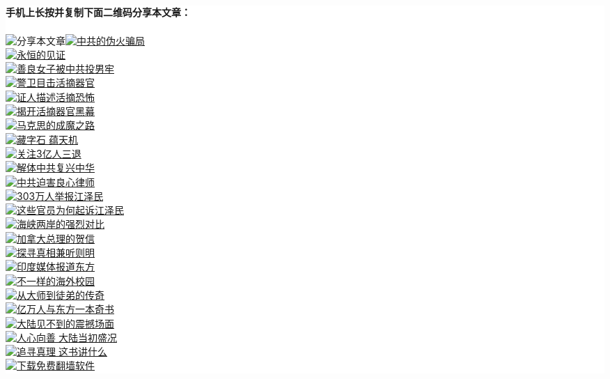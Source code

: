 <strong>手机上长按并复制下面二维码分享本文章：</strong><br><br><img src="http://d1p1.ip.zn2.us/v.php?action=qrcode&url=/gb/15/7/18/n4483173.md%231" title="分享本文章"></td><td VALIGN=TOP><a href="/gb/16/1/21/n4622075.md?dfh#1" target="_blank"><img src="https://raw.githubusercontent.com/tjvrql262/djy/master/gb/300/wei-f1.jpg" title="中共的伪火骗局"  alt="中共的伪火骗局"></a><br><a href="https://github.com/tjvrql262/www/blob/master/README.md?dfh#9" target="_blank"><img src="https://raw.githubusercontent.com/tjvrql262/djy/master/gb/300/yong-h.jpg" title="永恒的见证"  alt="永恒的见证"></a><br><a href="/gb/13/9/29/n3974789.md?dfh#1" target="_blank"><img src="https://raw.githubusercontent.com/tjvrql262/djy/master/gb/300/shang-lnz.jpg" title="善良女子被中共投男牢"  alt="善良女子被中共投男牢"></a><br><a href="/gb/16/3/16/n4663449.md?dfh#1" target="_blank"><img src="https://raw.githubusercontent.com/tjvrql262/djy/master/gb/300/huo-z3.jpg" title="警卫目击活摘器官"  alt="警卫目击活摘器官"></a><br><a href="/gb/16/8/7/n8177641.md?dfh#1" target="_blank"><img src="https://raw.githubusercontent.com/tjvrql262/djy/master/gb/300/huo-z4.jpg" title="证人描述活摘恐怖"  alt="证人描述活摘恐怖"></a><br><a href="/gb/10/4/19/n2881569.md?dfh#1" target="_blank"><img src="https://raw.githubusercontent.com/tjvrql262/djy/master/gb/300/huo-z1.jpg" title="揭开活摘器官黑幕"  alt="揭开活摘器官黑幕"></a><br><a href="/gb/10/11/7/n3077476.md?dfh#1" target="_blank"><img src="https://raw.githubusercontent.com/tjvrql262/djy/master/gb/300/ma-ks.jpg" title="马克思的成魔之路"  alt="马克思的成魔之路"></a><br><a href="/gb/14/6/9/n4173977.md?dfh#1" target="_blank"><img src="https://raw.githubusercontent.com/tjvrql262/djy/master/gb/300/chang-zs.jpg" title="藏字石 蕴天机"  alt="藏字石 蕴天机"></a><br><a href="/gb/18/5/10/n10381511.md?dfh#1" target="_blank"><img src="https://raw.githubusercontent.com/tjvrql262/djy/master/gb/300/st1.jpg" title="关注3亿人三退"  alt="关注3亿人三退"></a><br><a href="/gb/18/3/21/n10237682.md?dfh#1" target="_blank"><img src="https://raw.githubusercontent.com/tjvrql262/djy/master/gb/300/jie-t.jpg" title="解体中共复兴中华"  alt="解体中共复兴中华"></a><br><a href="/gb/9/2/9/n2422991.md?dfh#1" target="_blank"><img src="https://raw.githubusercontent.com/tjvrql262/djy/master/gb/300/gao-zs.jpg" title="中共迫害良心律师"  alt="中共迫害良心律师"></a><br><a href="/gb/18/12/9/n10900044.md?dfh#1" target="_blank"><img src="https://raw.githubusercontent.com/tjvrql262/djy/master/gb/300/sj1.jpg" title="303万人举报江泽民"  alt="303万人举报江泽民"></a><br><a href="/gb/18/8/28/n10672014.md?dfh#1" target="_blank"><img src="https://raw.githubusercontent.com/tjvrql262/djy/master/gb/300/sj2.jpg" title="这些官员为何起诉江泽民"  alt="这些官员为何起诉江泽民"></a><br><a href="/gb/8/12/18/n2367165.md?dfh#1" target="_blank"><img src="https://raw.githubusercontent.com/tjvrql262/djy/master/gb/300/liangan.jpg" title="海峡两岸的强烈对比"  alt="海峡两岸的强烈对比"></a><br><a href="/gb/15/12/10/n4593139.md?dfh#1" target="_blank"><img src="https://raw.githubusercontent.com/tjvrql262/djy/master/gb/300/jia-ndzl.jpg" title="加拿大总理的贺信"  alt="加拿大总理的贺信"></a><br><a href="/gb/11/6/17/n3289382.md?dfh#1" target="_blank"><img src="https://raw.githubusercontent.com/tjvrql262/djy/master/gb/300/xiao-wd.jpg" title="探寻真相兼听则明"  alt="探寻真相兼听则明"></a><br><a href="/gb/18/10/27/n10812623.md?dfh#1" target="_blank"><img src="https://raw.githubusercontent.com/tjvrql262/djy/master/gb/300/yindu.jpg" title="印度媒体报道东方"  alt="印度媒体报道东方"></a><br><a href="/gb/18/6/9/n10469652.md?dfh#1" target="_blank"><img src="https://raw.githubusercontent.com/tjvrql262/djy/master/gb/300/xie-j.jpg" title="不一样的海外校园"  alt="不一样的海外校园"></a><br><a href="/gb/7/4/5/n1669415.md?dfh#1" target="_blank"><img src="https://raw.githubusercontent.com/tjvrql262/djy/master/gb/300/li-up.jpg" title="从大师到徒弟的传奇"  alt="从大师到徒弟的传奇"></a><br><a href="/gb/17/5/26/n9191512.md?dfh#1" target="_blank"><img src="https://raw.githubusercontent.com/tjvrql262/djy/master/gb/300/zfl2.jpg" title="亿万人与东方一本奇书"  alt="亿万人与东方一本奇书"></a><br><a href="/gb/13/11/27/n4020290.md?dfh#1" target="_blank"><img src="https://raw.githubusercontent.com/tjvrql262/djy/master/gb/300/zhen-h.jpg" title="大陆见不到的震撼场面"  alt="大陆见不到的震撼场面"></a><br><a href="/gb/15/7/17/n4482910.md?dfh#1" target="_blank"><img src="https://raw.githubusercontent.com/tjvrql262/djy/master/gb/300/dalu-sk.jpg" title="人心向善 大陆当初盛况"  alt="人心向善 大陆当初盛况"></a><br><a href="/gb/19/1/5/n10955468.md?dfh#1" target="_blank"><img src="https://raw.githubusercontent.com/tjvrql262/djy/master/gb/300/zfl1.jpg" title="追寻真理 这书讲什么"  alt="追寻真理 这书讲什么"></a><br><a href="https://github.com/bannedbook/fanqiang/wiki" target="_blank"><img src="https://raw.githubusercontent.com/tjvrql262/djy/master/gb/300/fq1.jpg" title="下载免费翻墙软件"  alt="下载免费翻墙软件"></a><br></td></tr></table>